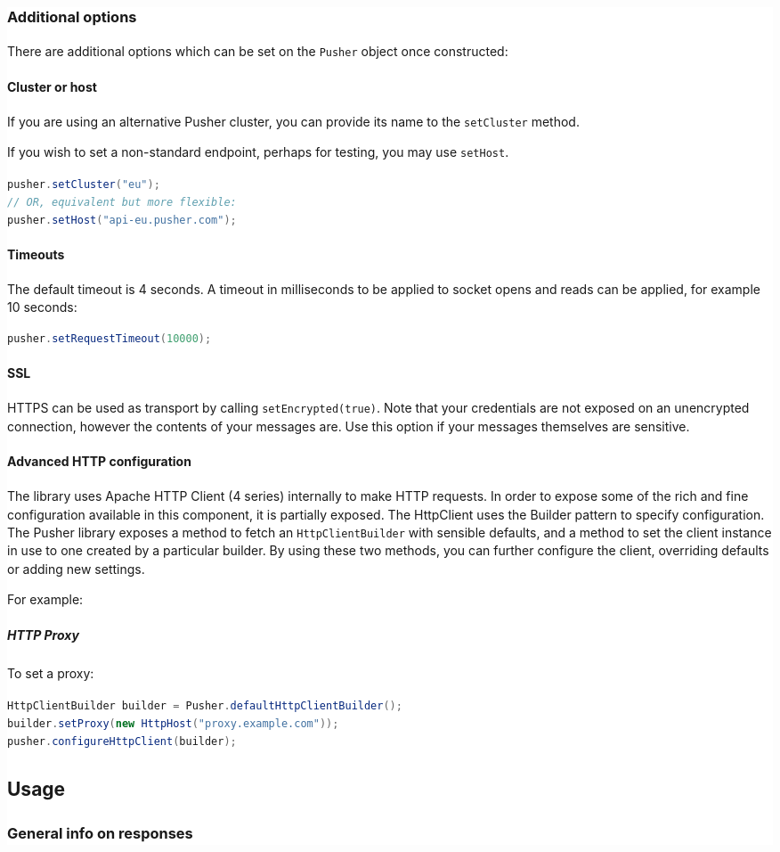 ### Additional options

There are additional options which can be set on the `Pusher` object once constructed:

#### Cluster or host

If you are using an alternative Pusher cluster, you can provide its name to the `setCluster` method.

If you wish to set a non-standard endpoint, perhaps for testing, you may use `setHost`.

```java
pusher.setCluster("eu");
// OR, equivalent but more flexible:
pusher.setHost("api-eu.pusher.com");
```

#### Timeouts

The default timeout is 4 seconds. A timeout in milliseconds to be applied to socket opens and reads can be applied, for example 10 seconds:

```java
pusher.setRequestTimeout(10000);
```

#### SSL

HTTPS can be used as transport by calling `setEncrypted(true)`. Note that your credentials are not exposed on an unencrypted connection, however the contents of your messages are. Use this option if your messages themselves are sensitive.

#### Advanced HTTP configuration

The library uses Apache HTTP Client (4 series) internally to make HTTP requests. In order to expose some of the rich and fine configuration available in this component, it is partially exposed. The HttpClient uses the Builder pattern to specify configuration. The Pusher library exposes a method to fetch an `HttpClientBuilder` with sensible defaults, and a method to set the client instance in use to one created by a particular builder. By using these two methods, you can further configure the client, overriding defaults or adding new settings.

For example:

##### HTTP Proxy

To set a proxy:

```java
HttpClientBuilder builder = Pusher.defaultHttpClientBuilder();
builder.setProxy(new HttpHost("proxy.example.com"));
pusher.configureHttpClient(builder);
```

## Usage

### General info on responses
